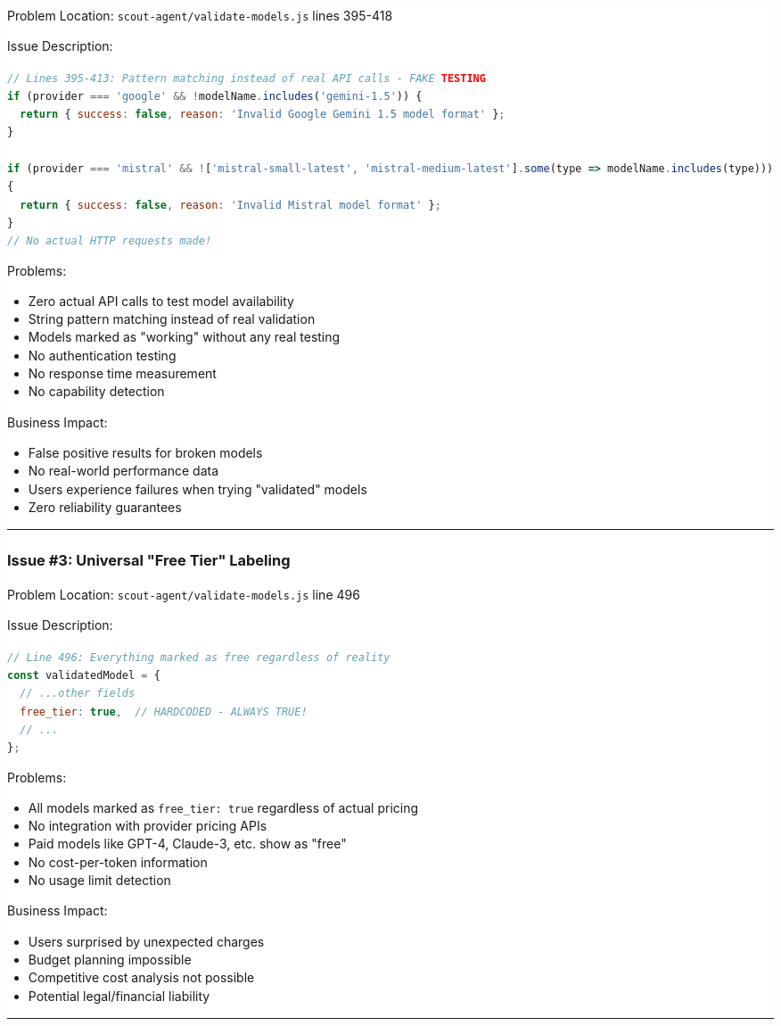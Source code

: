 Problem Location: `scout-agent/validate-models.js` lines 395-418

Issue Description:
```javascript
// Lines 395-413: Pattern matching instead of real API calls - FAKE TESTING
if (provider === 'google' && !modelName.includes('gemini-1.5')) {
  return { success: false, reason: 'Invalid Google Gemini 1.5 model format' };
}

if (provider === 'mistral' && !['mistral-small-latest', 'mistral-medium-latest'].some(type => modelName.includes(type))) {
  return { success: false, reason: 'Invalid Mistral model format' };
}
// No actual HTTP requests made!
```

Problems:
- Zero actual API calls to test model availability
- String pattern matching instead of real validation
- Models marked as "working" without any real testing
- No authentication testing
- No response time measurement
- No capability detection

Business Impact:
- False positive results for broken models
- No real-world performance data
- Users experience failures when trying "validated" models
- Zero reliability guarantees

---

### Issue #3: Universal "Free Tier" Labeling

Problem Location: `scout-agent/validate-models.js` line 496

Issue Description:
```javascript
// Line 496: Everything marked as free regardless of reality
const validatedModel = {
  // ...other fields
  free_tier: true,  // HARDCODED - ALWAYS TRUE!
  // ...
};
```

Problems:
- All models marked as `free_tier: true` regardless of actual pricing
- No integration with provider pricing APIs
- Paid models like GPT-4, Claude-3, etc. show as "free"
- No cost-per-token information
- No usage limit detection

Business Impact:
- Users surprised by unexpected charges
- Budget planning impossible
- Competitive cost analysis not possible
- Potential legal/financial liability

---